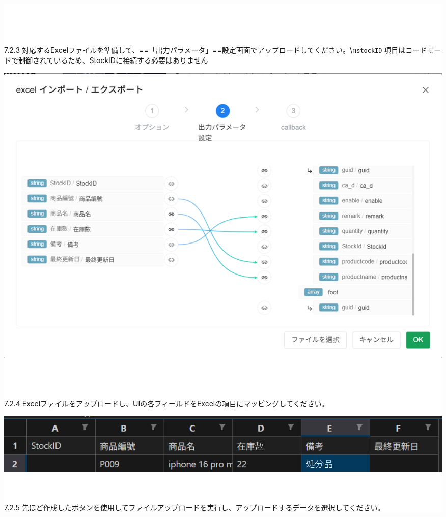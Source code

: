   \
  \
  \
  \
  7\.2.3 対応するExcelファイルを準備して、==「出力パラメータ」==設定画面でアップロードしてください。\n`stockID` 項目はコードモードで制御されているため、StockIDに接続する必要はありません

  ![](attachments/aea26a71-7bde-4265-82ce-0acad8cc313f.png)

  \
  \
  \
  7\.2.4 Excelファイルをアップロードし、UIの各フィールドをExcelの項目にマッピングしてください。

  ![](attachments/38314c9a-4967-4621-9b0e-6098bfae703c.png)

  \
  \
  7\.2.5 先ほど作成したボタンを使用してファイルアップロードを実行し、アップロードするデータを選択してください。
